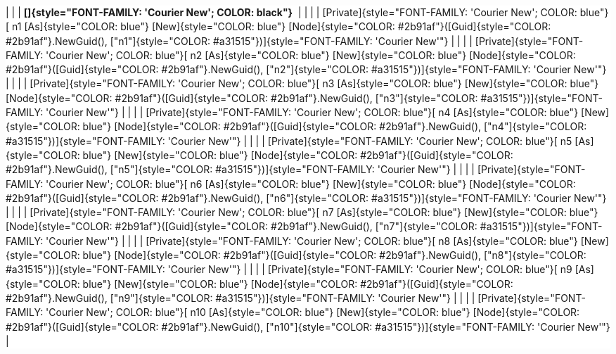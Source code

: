 |                                                                                                                                                                                                                                                                       |
| **[]{style="FONT-FAMILY: 'Courier New'; COLOR: black"}**                                                                                                                                                                                                              |
|                                                                                                                                                                                                                                                                       |
| [Private]{style="FONT-FAMILY: 'Courier New'; COLOR: blue"}[ n1 [As]{style="COLOR: blue"} [New]{style="COLOR: blue"} [Node]{style="COLOR: #2b91af"}([Guid]{style="COLOR: #2b91af"}.NewGuid(), [\"n1\"]{style="COLOR: #a31515"})]{style="FONT-FAMILY: 'Courier New'"}   |
|                                                                                                                                                                                                                                                                       |
| [Private]{style="FONT-FAMILY: 'Courier New'; COLOR: blue"}[ n2 [As]{style="COLOR: blue"} [New]{style="COLOR: blue"} [Node]{style="COLOR: #2b91af"}([Guid]{style="COLOR: #2b91af"}.NewGuid(), [\"n2\"]{style="COLOR: #a31515"})]{style="FONT-FAMILY: 'Courier New'"}   |
|                                                                                                                                                                                                                                                                       |
| [Private]{style="FONT-FAMILY: 'Courier New'; COLOR: blue"}[ n3 [As]{style="COLOR: blue"} [New]{style="COLOR: blue"} [Node]{style="COLOR: #2b91af"}([Guid]{style="COLOR: #2b91af"}.NewGuid(), [\"n3\"]{style="COLOR: #a31515"})]{style="FONT-FAMILY: 'Courier New'"}   |
|                                                                                                                                                                                                                                                                       |
| [Private]{style="FONT-FAMILY: 'Courier New'; COLOR: blue"}[ n4 [As]{style="COLOR: blue"} [New]{style="COLOR: blue"} [Node]{style="COLOR: #2b91af"}([Guid]{style="COLOR: #2b91af"}.NewGuid(), [\"n4\"]{style="COLOR: #a31515"})]{style="FONT-FAMILY: 'Courier New'"}   |
|                                                                                                                                                                                                                                                                       |
| [Private]{style="FONT-FAMILY: 'Courier New'; COLOR: blue"}[ n5 [As]{style="COLOR: blue"} [New]{style="COLOR: blue"} [Node]{style="COLOR: #2b91af"}([Guid]{style="COLOR: #2b91af"}.NewGuid(), [\"n5\"]{style="COLOR: #a31515"})]{style="FONT-FAMILY: 'Courier New'"}   |
|                                                                                                                                                                                                                                                                       |
| [Private]{style="FONT-FAMILY: 'Courier New'; COLOR: blue"}[ n6 [As]{style="COLOR: blue"} [New]{style="COLOR: blue"} [Node]{style="COLOR: #2b91af"}([Guid]{style="COLOR: #2b91af"}.NewGuid(), [\"n6\"]{style="COLOR: #a31515"})]{style="FONT-FAMILY: 'Courier New'"}   |
|                                                                                                                                                                                                                                                                       |
| [Private]{style="FONT-FAMILY: 'Courier New'; COLOR: blue"}[ n7 [As]{style="COLOR: blue"} [New]{style="COLOR: blue"} [Node]{style="COLOR: #2b91af"}([Guid]{style="COLOR: #2b91af"}.NewGuid(), [\"n7\"]{style="COLOR: #a31515"})]{style="FONT-FAMILY: 'Courier New'"}   |
|                                                                                                                                                                                                                                                                       |
| [Private]{style="FONT-FAMILY: 'Courier New'; COLOR: blue"}[ n8 [As]{style="COLOR: blue"} [New]{style="COLOR: blue"} [Node]{style="COLOR: #2b91af"}([Guid]{style="COLOR: #2b91af"}.NewGuid(), [\"n8\"]{style="COLOR: #a31515"})]{style="FONT-FAMILY: 'Courier New'"}   |
|                                                                                                                                                                                                                                                                       |
| [Private]{style="FONT-FAMILY: 'Courier New'; COLOR: blue"}[ n9 [As]{style="COLOR: blue"} [New]{style="COLOR: blue"} [Node]{style="COLOR: #2b91af"}([Guid]{style="COLOR: #2b91af"}.NewGuid(), [\"n9\"]{style="COLOR: #a31515"})]{style="FONT-FAMILY: 'Courier New'"}   |
|                                                                                                                                                                                                                                                                       |
| [Private]{style="FONT-FAMILY: 'Courier New'; COLOR: blue"}[ n10 [As]{style="COLOR: blue"} [New]{style="COLOR: blue"} [Node]{style="COLOR: #2b91af"}([Guid]{style="COLOR: #2b91af"}.NewGuid(), [\"n10\"]{style="COLOR: #a31515"})]{style="FONT-FAMILY: 'Courier New'"} |